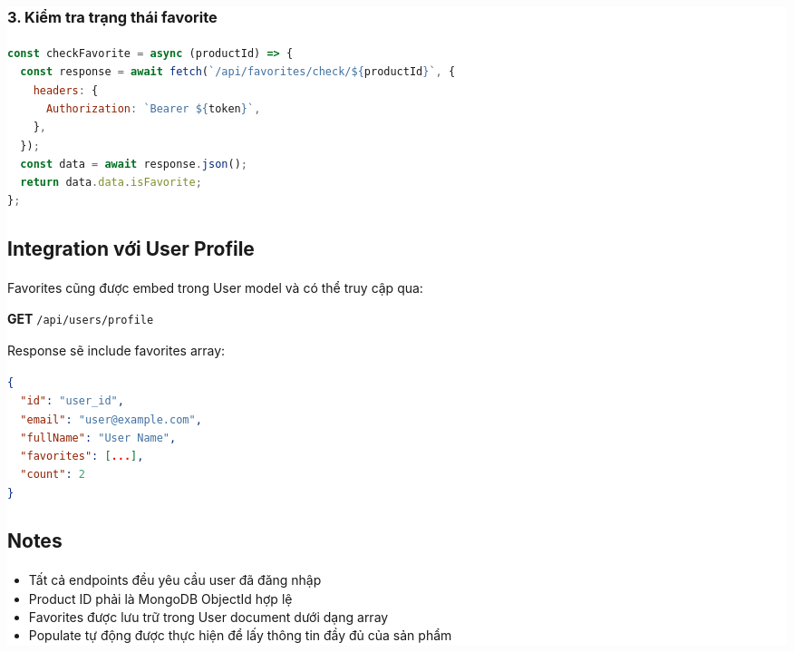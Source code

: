 ### 3. Kiểm tra trạng thái favorite

```javascript
const checkFavorite = async (productId) => {
  const response = await fetch(`/api/favorites/check/${productId}`, {
    headers: {
      Authorization: `Bearer ${token}`,
    },
  });
  const data = await response.json();
  return data.data.isFavorite;
};
```

## Integration với User Profile

Favorites cũng được embed trong User model và có thể truy cập qua:

**GET** `/api/users/profile`

Response sẽ include favorites array:

```json
{
  "id": "user_id",
  "email": "user@example.com",
  "fullName": "User Name",
  "favorites": [...],
  "count": 2
}
```

## Notes

- Tất cả endpoints đều yêu cầu user đã đăng nhập
- Product ID phải là MongoDB ObjectId hợp lệ
- Favorites được lưu trữ trong User document dưới dạng array
- Populate tự động được thực hiện để lấy thông tin đầy đủ của sản phẩm
